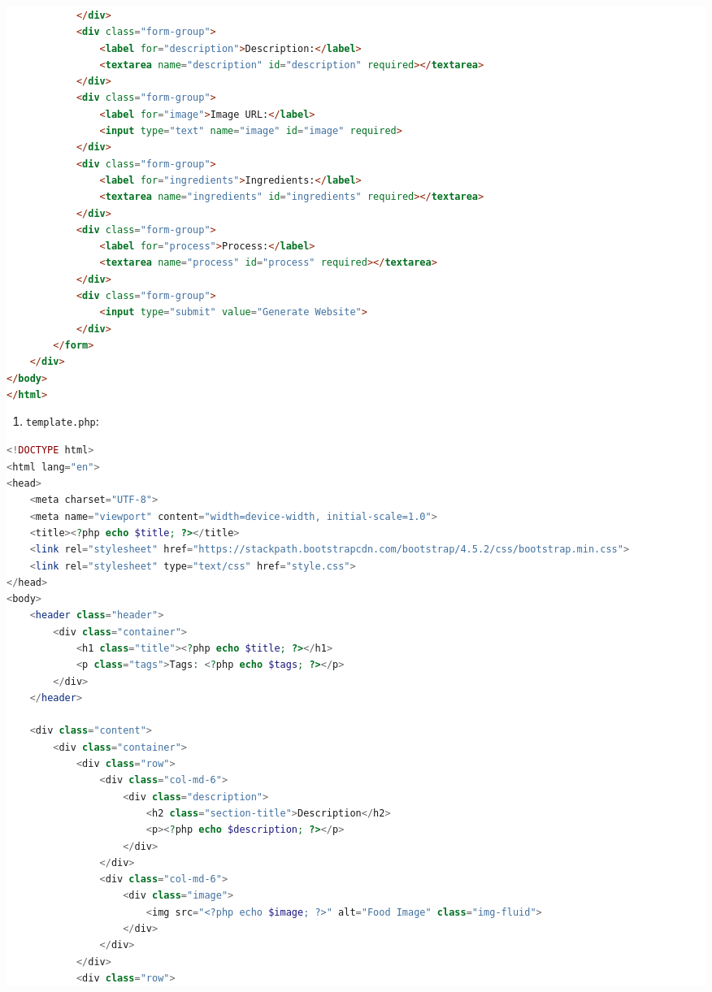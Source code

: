 ```html
            </div>
            <div class="form-group">
                <label for="description">Description:</label>
                <textarea name="description" id="description" required></textarea>
            </div>
            <div class="form-group">
                <label for="image">Image URL:</label>
                <input type="text" name="image" id="image" required>
            </div>
            <div class="form-group">
                <label for="ingredients">Ingredients:</label>
                <textarea name="ingredients" id="ingredients" required></textarea>
            </div>
            <div class="form-group">
                <label for="process">Process:</label>
                <textarea name="process" id="process" required></textarea>
            </div>
            <div class="form-group">
                <input type="submit" value="Generate Website">
            </div>
        </form>
    </div>
</body>
</html>

```

1. `template.php`:

```php
<!DOCTYPE html>
<html lang="en">
<head>
    <meta charset="UTF-8">
    <meta name="viewport" content="width=device-width, initial-scale=1.0">
    <title><?php echo $title; ?></title>
    <link rel="stylesheet" href="https://stackpath.bootstrapcdn.com/bootstrap/4.5.2/css/bootstrap.min.css">
    <link rel="stylesheet" type="text/css" href="style.css">
</head>
<body>
    <header class="header">
        <div class="container">
            <h1 class="title"><?php echo $title; ?></h1>
            <p class="tags">Tags: <?php echo $tags; ?></p>
        </div>
    </header>

    <div class="content">
        <div class="container">
            <div class="row">
                <div class="col-md-6">
                    <div class="description">
                        <h2 class="section-title">Description</h2>
                        <p><?php echo $description; ?></p>
                    </div>
                </div>
                <div class="col-md-6">
                    <div class="image">
                        <img src="<?php echo $image; ?>" alt="Food Image" class="img-fluid">
                    </div>
                </div>
            </div>
            <div class="row">
```